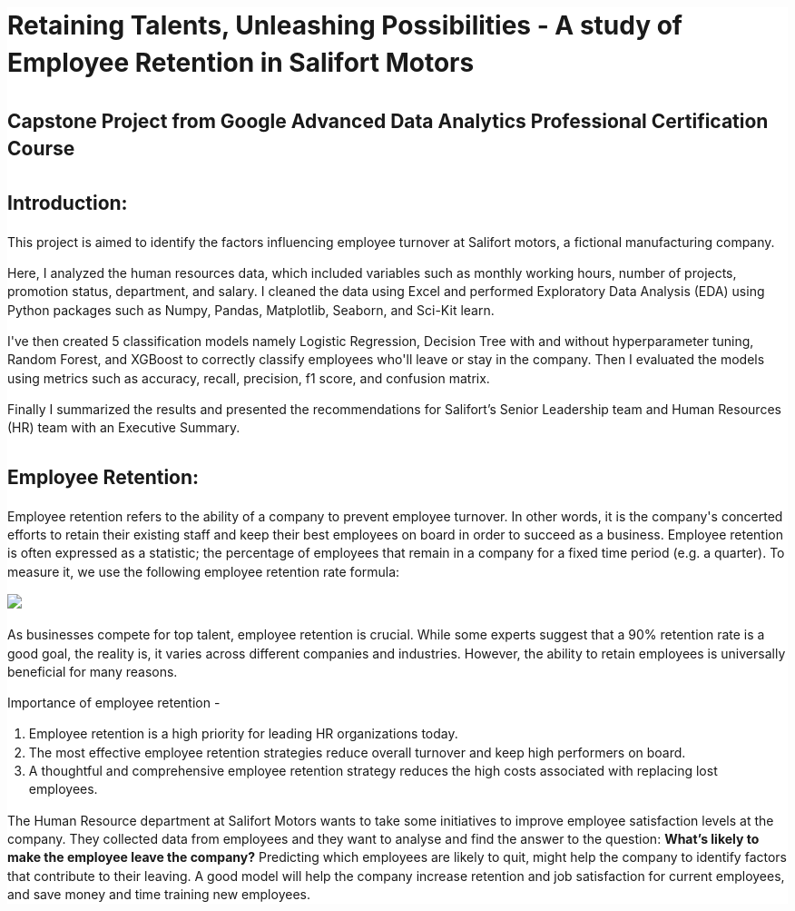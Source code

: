 # Retaining Talents, Unleashing Possibilities - A study of Employee Retention in Salifort Motors
## Capstone Project from Google Advanced Data Analytics Professional Certification Course

## Introduction:

This project is aimed to identify the factors influencing employee turnover at Salifort motors, a fictional manufacturing company. 

Here, I analyzed the human resources data, which included variables such as monthly working hours, number of projects, promotion status, department, and salary. I cleaned the data using Excel and performed Exploratory Data Analysis (EDA) using Python packages such as Numpy, Pandas, Matplotlib, Seaborn, and Sci-Kit learn. 

I've then created 5 classification models namely Logistic Regression, Decision Tree with and without hyperparameter tuning, Random Forest, and XGBoost to correctly classify employees who'll leave or stay in the company. Then I evaluated the models using metrics such as accuracy, recall, precision, f1 score, and confusion matrix. 

Finally I summarized the results and presented the recommendations for Salifort’s Senior Leadership team and Human Resources (HR) team with an Executive Summary.

## Employee Retention:

Employee retention refers to the ability of a company to prevent employee turnover. In other words, it is the company's concerted efforts to retain their existing staff and keep their best employees on board in order to succeed as a business. Employee retention is often expressed as a statistic; the percentage of employees that remain in a company for a fixed time period (e.g. a quarter). To measure it, we use the following employee retention rate formula:

<img src="https://resources.workable.com/wp-content/uploads/2019/08/employee_retention_formula-1.png">

As businesses compete for top talent, employee retention is crucial. While some experts suggest that a 90% retention rate is a good goal, the reality is, it varies across different companies and industries. However, the ability to retain employees is universally beneficial for many reasons. 

Importance of employee retention -
1. Employee retention is a high priority for leading HR organizations today.
2. The most effective employee retention strategies reduce overall turnover and keep high performers on board.
3. A thoughtful and comprehensive employee retention strategy reduces the high costs associated with replacing lost employees.
   
The Human Resource department at Salifort Motors wants to take some initiatives to improve employee satisfaction levels at the company. They collected data from employees and they want to analyse and find the answer to the question: **What’s likely to make the employee leave the company?** Predicting which employees are likely to quit, might help the company to identify factors that contribute to their leaving. A good model will help the company increase retention and job satisfaction for current employees, and save money and time training new employees.
